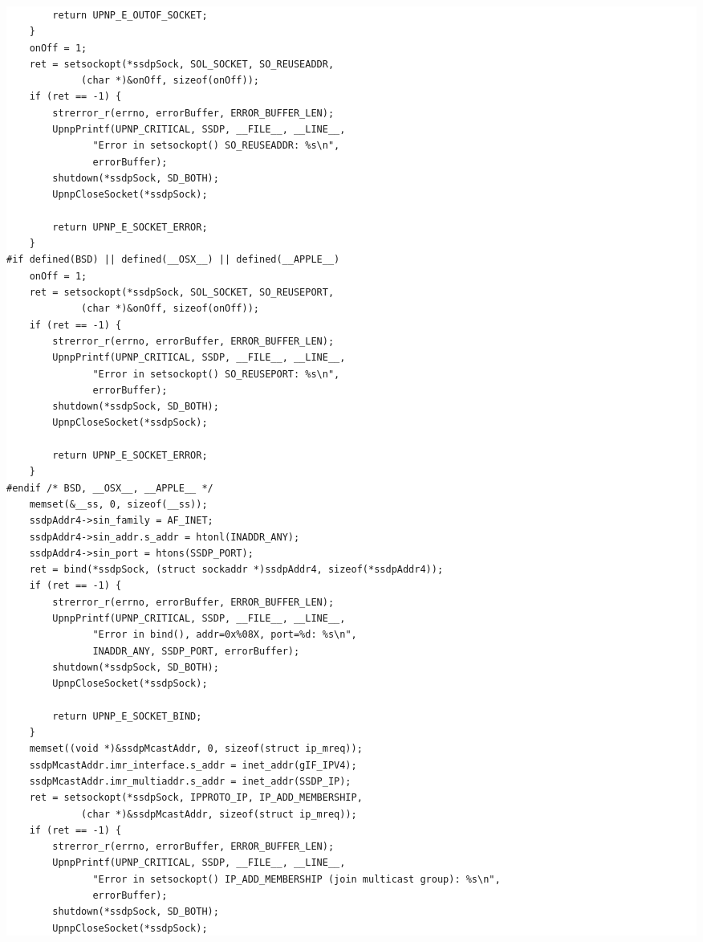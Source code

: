             return UPNP_E_OUTOF_SOCKET;
        }
        onOff = 1;
        ret = setsockopt(*ssdpSock, SOL_SOCKET, SO_REUSEADDR,
                 (char *)&onOff, sizeof(onOff));
        if (ret == -1) {
            strerror_r(errno, errorBuffer, ERROR_BUFFER_LEN);
            UpnpPrintf(UPNP_CRITICAL, SSDP, __FILE__, __LINE__,
                   "Error in setsockopt() SO_REUSEADDR: %s\n",
                   errorBuffer);
            shutdown(*ssdpSock, SD_BOTH);
            UpnpCloseSocket(*ssdpSock);

            return UPNP_E_SOCKET_ERROR;
        }
    #if defined(BSD) || defined(__OSX__) || defined(__APPLE__)
        onOff = 1;
        ret = setsockopt(*ssdpSock, SOL_SOCKET, SO_REUSEPORT,
                 (char *)&onOff, sizeof(onOff));
        if (ret == -1) {
            strerror_r(errno, errorBuffer, ERROR_BUFFER_LEN);
            UpnpPrintf(UPNP_CRITICAL, SSDP, __FILE__, __LINE__,
                   "Error in setsockopt() SO_REUSEPORT: %s\n",
                   errorBuffer);
            shutdown(*ssdpSock, SD_BOTH);
            UpnpCloseSocket(*ssdpSock);

            return UPNP_E_SOCKET_ERROR;
        }
    #endif /* BSD, __OSX__, __APPLE__ */
        memset(&__ss, 0, sizeof(__ss));
        ssdpAddr4->sin_family = AF_INET;
        ssdpAddr4->sin_addr.s_addr = htonl(INADDR_ANY);
        ssdpAddr4->sin_port = htons(SSDP_PORT);
        ret = bind(*ssdpSock, (struct sockaddr *)ssdpAddr4, sizeof(*ssdpAddr4));
        if (ret == -1) {
            strerror_r(errno, errorBuffer, ERROR_BUFFER_LEN);
            UpnpPrintf(UPNP_CRITICAL, SSDP, __FILE__, __LINE__,
                   "Error in bind(), addr=0x%08X, port=%d: %s\n",
                   INADDR_ANY, SSDP_PORT, errorBuffer);
            shutdown(*ssdpSock, SD_BOTH);
            UpnpCloseSocket(*ssdpSock);

            return UPNP_E_SOCKET_BIND;
        }
        memset((void *)&ssdpMcastAddr, 0, sizeof(struct ip_mreq));
        ssdpMcastAddr.imr_interface.s_addr = inet_addr(gIF_IPV4);
        ssdpMcastAddr.imr_multiaddr.s_addr = inet_addr(SSDP_IP);
        ret = setsockopt(*ssdpSock, IPPROTO_IP, IP_ADD_MEMBERSHIP,
                 (char *)&ssdpMcastAddr, sizeof(struct ip_mreq));
        if (ret == -1) {
            strerror_r(errno, errorBuffer, ERROR_BUFFER_LEN);
            UpnpPrintf(UPNP_CRITICAL, SSDP, __FILE__, __LINE__,
                   "Error in setsockopt() IP_ADD_MEMBERSHIP (join multicast group): %s\n",
                   errorBuffer);
            shutdown(*ssdpSock, SD_BOTH);
            UpnpCloseSocket(*ssdpSock);
